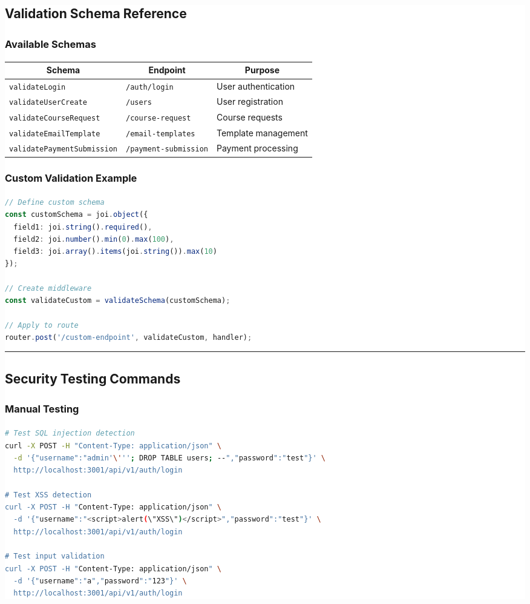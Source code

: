 
## Validation Schema Reference

### Available Schemas

| Schema | Endpoint | Purpose |
|--------|----------|---------|
| `validateLogin` | `/auth/login` | User authentication |
| `validateUserCreate` | `/users` | User registration |
| `validateCourseRequest` | `/course-request` | Course requests |
| `validateEmailTemplate` | `/email-templates` | Template management |
| `validatePaymentSubmission` | `/payment-submission` | Payment processing |

### Custom Validation Example

```typescript
// Define custom schema
const customSchema = joi.object({
  field1: joi.string().required(),
  field2: joi.number().min(0).max(100),
  field3: joi.array().items(joi.string()).max(10)
});

// Create middleware
const validateCustom = validateSchema(customSchema);

// Apply to route
router.post('/custom-endpoint', validateCustom, handler);
```

---

## Security Testing Commands

### Manual Testing

```bash
# Test SQL injection detection
curl -X POST -H "Content-Type: application/json" \
  -d '{"username":"admin'\'''; DROP TABLE users; --","password":"test"}' \
  http://localhost:3001/api/v1/auth/login

# Test XSS detection  
curl -X POST -H "Content-Type: application/json" \
  -d '{"username":"<script>alert(\"XSS\")</script>","password":"test"}' \
  http://localhost:3001/api/v1/auth/login

# Test input validation
curl -X POST -H "Content-Type: application/json" \
  -d '{"username":"a","password":"123"}' \
  http://localhost:3001/api/v1/auth/login
```
